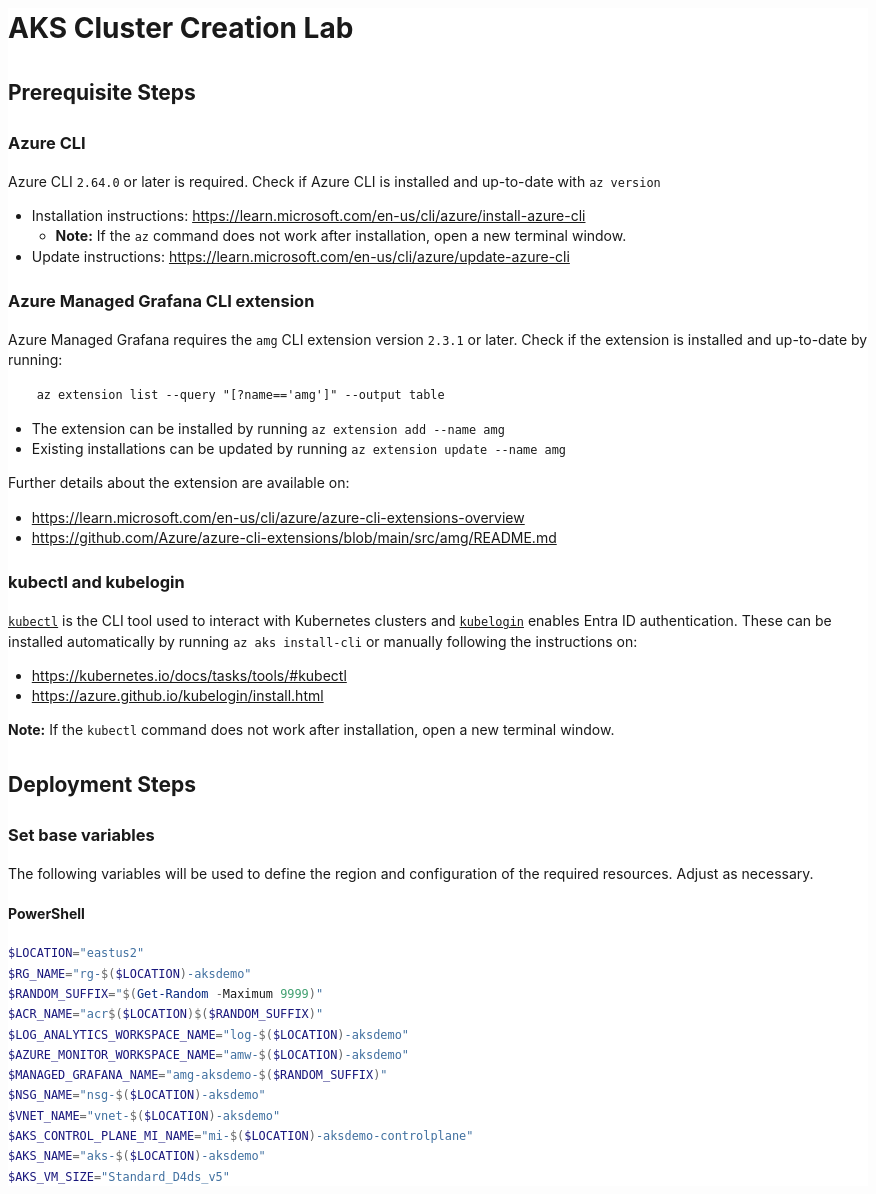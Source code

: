 # AKS Cluster Creation Lab
## Prerequisite Steps
### Azure CLI
Azure CLI `2.64.0` or later is required. Check if Azure CLI is installed and up-to-date with `az version`


- Installation instructions: https://learn.microsoft.com/en-us/cli/azure/install-azure-cli
    - **Note:** If the `az` command does not work after installation, open a new terminal window.
- Update instructions: https://learn.microsoft.com/en-us/cli/azure/update-azure-cli

### Azure Managed Grafana CLI extension
Azure Managed Grafana requires the `amg` CLI extension version `2.3.1` or later. Check if the extension  is installed and up-to-date by running:
    
```shell
    az extension list --query "[?name=='amg']" --output table
```

- The extension can be installed by running `az extension add --name amg`
- Existing installations can be updated by running `az extension update --name amg`

Further details about the extension are available on:
- https://learn.microsoft.com/en-us/cli/azure/azure-cli-extensions-overview
- https://github.com/Azure/azure-cli-extensions/blob/main/src/amg/README.md

### kubectl and kubelogin
[`kubectl`](https://kubernetes.io/docs/reference/kubectl/) is the CLI tool used to interact with Kubernetes clusters and [`kubelogin`](https://azure.github.io/kubelogin/index.html) enables Entra ID authentication. These can be installed automatically by running `az aks install-cli` or manually following the instructions on:
- https://kubernetes.io/docs/tasks/tools/#kubectl
- https://azure.github.io/kubelogin/install.html

**Note:** If the `kubectl` command does not work after installation, open a new terminal window.

## Deployment Steps
### Set base variables
The following variables will be used to define the region and configuration of the required resources. Adjust as necessary.

#### PowerShell
```powershell
$LOCATION="eastus2"
$RG_NAME="rg-$($LOCATION)-aksdemo"
$RANDOM_SUFFIX="$(Get-Random -Maximum 9999)"
$ACR_NAME="acr$($LOCATION)$($RANDOM_SUFFIX)"
$LOG_ANALYTICS_WORKSPACE_NAME="log-$($LOCATION)-aksdemo"
$AZURE_MONITOR_WORKSPACE_NAME="amw-$($LOCATION)-aksdemo"
$MANAGED_GRAFANA_NAME="amg-aksdemo-$($RANDOM_SUFFIX)"
$NSG_NAME="nsg-$($LOCATION)-aksdemo"
$VNET_NAME="vnet-$($LOCATION)-aksdemo"
$AKS_CONTROL_PLANE_MI_NAME="mi-$($LOCATION)-aksdemo-controlplane"
$AKS_NAME="aks-$($LOCATION)-aksdemo"
$AKS_VM_SIZE="Standard_D4ds_v5"
```
